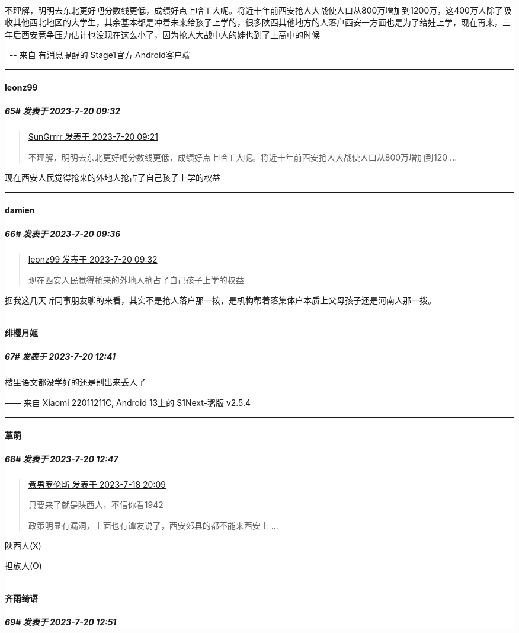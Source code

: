不理解，明明去东北更好吧分数线更低，成绩好点上哈工大呢。将近十年前西安抢人大战使人口从800万增加到1200万，这400万人除了吸收其他西北地区的大学生，其余基本都是冲着未来给孩子上学的，很多陕西其他地方的人落户西安一方面也是为了给娃上学，现在再来，三年后西安竞争压力估计也没现在这么小了，因为抢人大战中人的娃也到了上高中的时候

[  -- 来自 有消息提醒的 Stage1官方 Android客户端](https://www.coolapk.com/apk/140634)


*****

####  leonz99  
##### 65#       发表于 2023-7-20 09:32

<blockquote><a href="httphttps://bbs.saraba1st.com/2b/forum.php?mod=redirect&amp;goto=findpost&amp;pid=61724862&amp;ptid=2144886" target="_blank">SunGrrrr 发表于 2023-7-20 09:21</a>

不理解，明明去东北更好吧分数线更低，成绩好点上哈工大呢。将近十年前西安抢人大战使人口从800万增加到120 ...</blockquote>
现在西安人民觉得抢来的外地人抢占了自己孩子上学的权益


*****

####  damien  
##### 66#       发表于 2023-7-20 09:36

<blockquote><a href="httphttps://bbs.saraba1st.com/2b/forum.php?mod=redirect&amp;goto=findpost&amp;pid=61725005&amp;ptid=2144886" target="_blank">leonz99 发表于 2023-7-20 09:32</a>

现在西安人民觉得抢来的外地人抢占了自己孩子上学的权益</blockquote>
据我这几天听同事朋友聊的来看，其实不是抢人落户那一拨，是机构帮着落集体户本质上父母孩子还是河南人那一拨。


*****

####  绯樱月姬  
##### 67#       发表于 2023-7-20 12:41

楼里语文都没学好的还是别出来丢人了

—— 来自 Xiaomi 22011211C, Android 13上的 [S1Next-鹅版](https://github.com/ykrank/S1-Next/releases) v2.5.4


*****

####  革萌  
##### 68#       发表于 2023-7-20 12:47

<blockquote><a href="httphttps://bbs.saraba1st.com/2b/forum.php?mod=redirect&amp;goto=findpost&amp;pid=61709202&amp;ptid=2144886" target="_blank">煮男罗伦斯 发表于 2023-7-18 20:09</a>

只要来了就是陕西人，不信你看1942

政策明显有漏洞，上面也有谭友说了，西安郊县的都不能来西安上 ...</blockquote>
陕西人(X)

担族人(O)

*****

####  齐雨绮语  
##### 69#       发表于 2023-7-20 12:51
